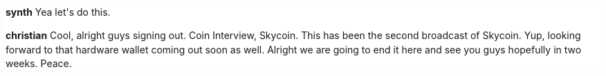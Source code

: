 **synth**
Yea let's do this.

**christian**
Cool, alright guys signing out. Coin Interview, Skycoin. This has been the second broadcast of Skycoin. Yup, looking forward to that hardware wallet coming out soon as well. Alright we are going to end it here and see you guys hopefully in two weeks. Peace.
